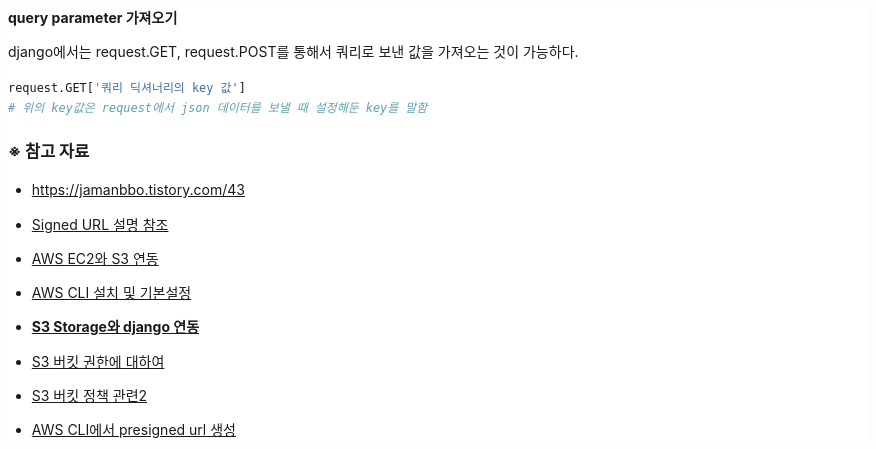 **query parameter 가져오기**

django에서는 request.GET, request.POST를 통해서 쿼리로 보낸 값을 가져오는 것이 가능하다.

```python
request.GET['쿼리 딕셔너리의 key 값']
# 위의 key값은 request에서 json 데이터를 보낼 때 설정해둔 key를 말함
```

### ※ 참고 자료

- https://jamanbbo.tistory.com/43
- [Signed URL 설명 참조](http://pyrasis.com/book/TheArtOfAmazonWebServices/Chapter12/04)
- [AWS EC2와 S3 연동](https://aws.amazon.com/ko/premiumsupport/knowledge-center/ec2-instance-access-s3-bucket/)
- [AWS CLI 설치 및 기본설정](https://docs.aws.amazon.com/ko_kr/cli/latest/userguide/cli-configure-files.html)
- **[S3 Storage와 django 연동](https://velog.io/@hwang-eunji/aws-s3-%EB%AF%B8%EB%94%94%EC%96%B4-%EC%84%9C%EB%B2%84-%EC%84%A4%EC%A0%95-django-%EC%84%A4%EC%A0%95)**
- [S3 버킷 권한에 대하여](https://zamezzz.tistory.com/299?category=847391)
- [S3 버킷 정책 관련2](https://blog.myungseokang.dev/posts/django-use-s3/)

- [AWS CLI에서 presigned url 생성](https://medium.com/@labcloud/s3-pre-signed-url-%EB%AF%B8%EB%A6%AC-%EC%84%9C%EB%AA%85%EB%90%9C-url-%EB%A7%8C%EB%93%A4%EA%B8%B0-596aff8bdc45)

